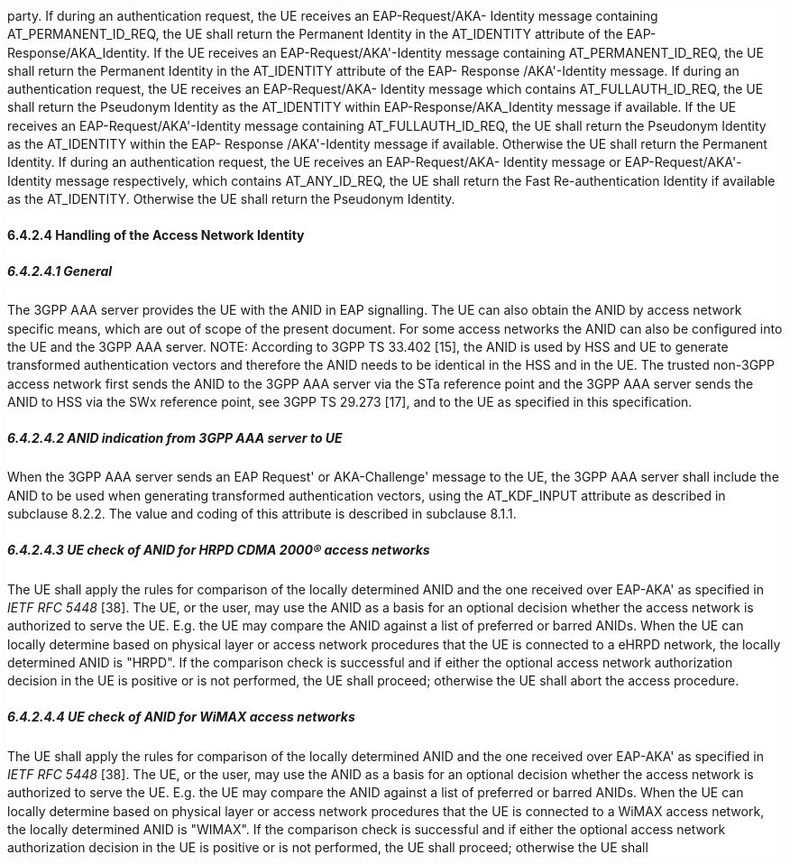 party.
If during an authentication request, the UE receives an EAP-Request/AKA-
Identity message containing AT_PERMANENT_ID_REQ, the UE shall return the
Permanent Identity in the AT_IDENTITY attribute of the EAP-
Response/AKA_Identity. If the UE receives an EAP-Request/AKA\'-Identity
message containing AT_PERMANENT_ID_REQ, the UE shall return the Permanent
Identity in the AT_IDENTITY attribute of the EAP- Response /AKA\'-Identity
message.
If during an authentication request, the UE receives an EAP-Request/AKA-
Identity message which contains AT_FULLAUTH_ID_REQ, the UE shall return the
Pseudonym Identity as the AT_IDENTITY within EAP-Response/AKA_Identity message
if available. If the UE receives an EAP-Request/AKA\'-Identity message
containing AT_FULLAUTH_ID_REQ, the UE shall return the Pseudonym Identity as
the AT_IDENTITY within the EAP- Response /AKA\'-Identity message if available.
Otherwise the UE shall return the Permanent Identity.
If during an authentication request, the UE receives an EAP-Request/AKA-
Identity message or EAP-Request/AKA\'-Identity message respectively, which
contains AT_ANY_ID_REQ, the UE shall return the Fast Re-authentication
Identity if available as the AT_IDENTITY. Otherwise the UE shall return the
Pseudonym Identity.
#### 6.4.2.4 Handling of the Access Network Identity
##### 6.4.2.4.1 General
The 3GPP AAA server provides the UE with the ANID in EAP signalling. The UE
can also obtain the ANID by access network specific means, which are out of
scope of the present document. For some access networks the ANID can also be
configured into the UE and the 3GPP AAA server.
NOTE: According to 3GPP TS 33.402 [15], the ANID is used by HSS and UE to
generate transformed authentication vectors and therefore the ANID needs to be
identical in the HSS and in the UE. The trusted non-3GPP access network first
sends the ANID to the 3GPP AAA server via the STa reference point and the 3GPP
AAA server sends the ANID to HSS via the SWx reference point, see 3GPP TS
29.273 [17], and to the UE as specified in this specification.
##### 6.4.2.4.2 ANID indication from 3GPP AAA server to UE
When the 3GPP AAA server sends an EAP Request\' or AKA-Challenge\' message to
the UE, the 3GPP AAA server shall include the ANID to be used when generating
transformed authentication vectors, using the AT_KDF_INPUT attribute as
described in subclause 8.2.2. The value and coding of this attribute is
described in subclause 8.1.1.
##### 6.4.2.4.3 UE check of ANID for HRPD CDMA 2000® access networks
The UE shall apply the rules for comparison of the locally determined ANID and
the one received over EAP-AKA\' as specified in _IETF RFC 5448_ [38]. The UE,
or the user, may use the ANID as a basis for an optional decision whether the
access network is authorized to serve the UE. E.g. the UE may compare the ANID
against a list of preferred or barred ANIDs.
When the UE can locally determine based on physical layer or access network
procedures that the UE is connected to a eHRPD network, the locally determined
ANID is \"HRPD\". If the comparison check is successful and if either the
optional access network authorization decision in the UE is positive or is not
performed, the UE shall proceed; otherwise the UE shall abort the access
procedure.
##### 6.4.2.4.4 UE check of ANID for WiMAX access networks
The UE shall apply the rules for comparison of the locally determined ANID and
the one received over EAP-AKA\' as specified in _IETF RFC 5448_ [38]. The UE,
or the user, may use the ANID as a basis for an optional decision whether the
access network is authorized to serve the UE. E.g. the UE may compare the ANID
against a list of preferred or barred ANIDs.
When the UE can locally determine based on physical layer or access network
procedures that the UE is connected to a WiMAX access network, the locally
determined ANID is \"WIMAX\". If the comparison check is successful and if
either the optional access network authorization decision in the UE is
positive or is not performed, the UE shall proceed; otherwise the UE shall